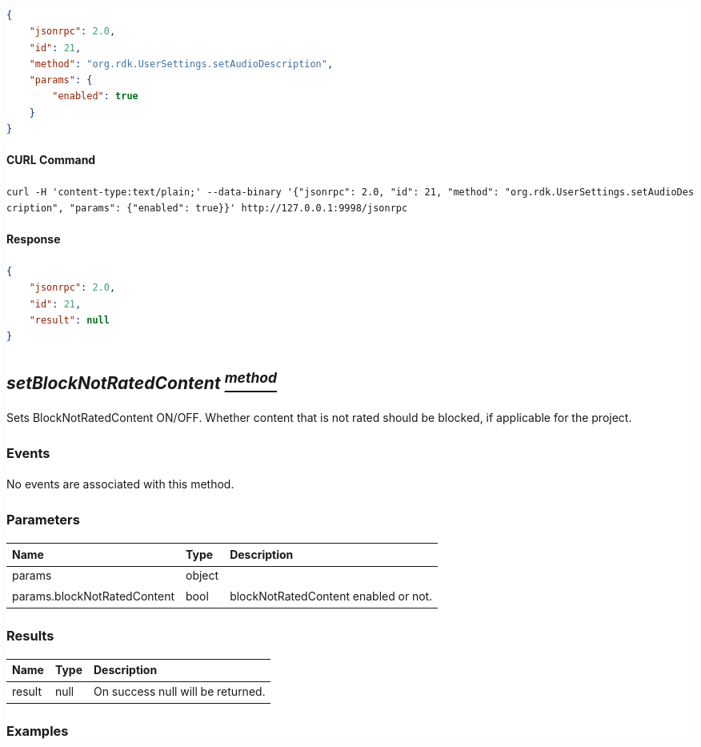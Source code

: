 ```json
{
    "jsonrpc": 2.0,
    "id": 21,
    "method": "org.rdk.UserSettings.setAudioDescription",
    "params": {
        "enabled": true
    }
}
```


#### CURL Command

```curl
curl -H 'content-type:text/plain;' --data-binary '{"jsonrpc": 2.0, "id": 21, "method": "org.rdk.UserSettings.setAudioDescription", "params": {"enabled": true}}' http://127.0.0.1:9998/jsonrpc
```


#### Response

```json
{
    "jsonrpc": 2.0,
    "id": 21,
    "result": null
}
```

<a id="method.setBlockNotRatedContent"></a>
## *setBlockNotRatedContent [<sup>method</sup>](#head.Methods)*

Sets BlockNotRatedContent ON/OFF. Whether content that is not rated should be blocked, if applicable for the project.

### Events
No events are associated with this method.
### Parameters
| Name | Type | Description |
| :-------- | :-------- | :-------- |
| params | object |  |
| params.blockNotRatedContent | bool | blockNotRatedContent enabled or not. |
### Results
| Name | Type | Description |
| :-------- | :-------- | :-------- |
| result | null | On success null will be returned. |

### Examples
